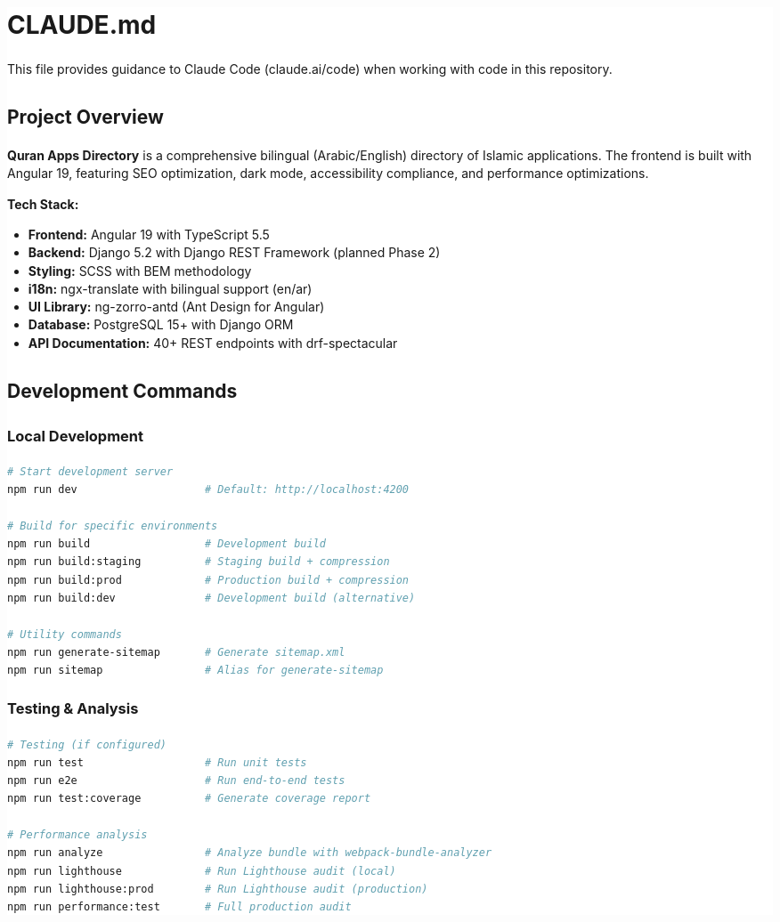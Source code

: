 # CLAUDE.md

This file provides guidance to Claude Code (claude.ai/code) when working with code in this repository.

## Project Overview

**Quran Apps Directory** is a comprehensive bilingual (Arabic/English) directory of Islamic applications. The frontend is built with Angular 19, featuring SEO optimization, dark mode, accessibility compliance, and performance optimizations.

**Tech Stack:**
- **Frontend:** Angular 19 with TypeScript 5.5
- **Backend:** Django 5.2 with Django REST Framework (planned Phase 2)
- **Styling:** SCSS with BEM methodology
- **i18n:** ngx-translate with bilingual support (en/ar)
- **UI Library:** ng-zorro-antd (Ant Design for Angular)
- **Database:** PostgreSQL 15+ with Django ORM
- **API Documentation:** 40+ REST endpoints with drf-spectacular

## Development Commands

### Local Development

```bash
# Start development server
npm run dev                    # Default: http://localhost:4200

# Build for specific environments
npm run build                  # Development build
npm run build:staging          # Staging build + compression
npm run build:prod             # Production build + compression
npm run build:dev              # Development build (alternative)

# Utility commands
npm run generate-sitemap       # Generate sitemap.xml
npm run sitemap                # Alias for generate-sitemap
```

### Testing & Analysis

```bash
# Testing (if configured)
npm run test                   # Run unit tests
npm run e2e                    # Run end-to-end tests
npm run test:coverage          # Generate coverage report

# Performance analysis
npm run analyze                # Analyze bundle with webpack-bundle-analyzer
npm run lighthouse             # Run Lighthouse audit (local)
npm run lighthouse:prod        # Run Lighthouse audit (production)
npm run performance:test       # Full production audit
```
